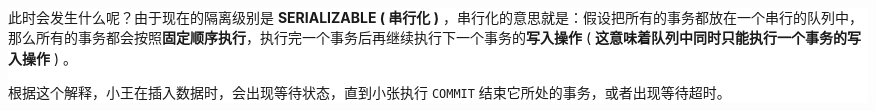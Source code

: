 此时会发生什么呢？由于现在的隔离级别是 **SERIALIZABLE ( 串行化 )** ，串行化的意思就是：假设把所有的事务都放在一个串行的队列中，那么所有的事务都会按照**固定顺序执行**，执行完一个事务后再继续执行下一个事务的**写入操作** ( **这意味着队列中同时只能执行一个事务的写入操作** ) 。

根据这个解释，小王在插入数据时，会出现等待状态，直到小张执行 `COMMIT` 结束它所处的事务，或者出现等待超时。



<ClientOnly>
  <livere/>
</ClientOnly>
